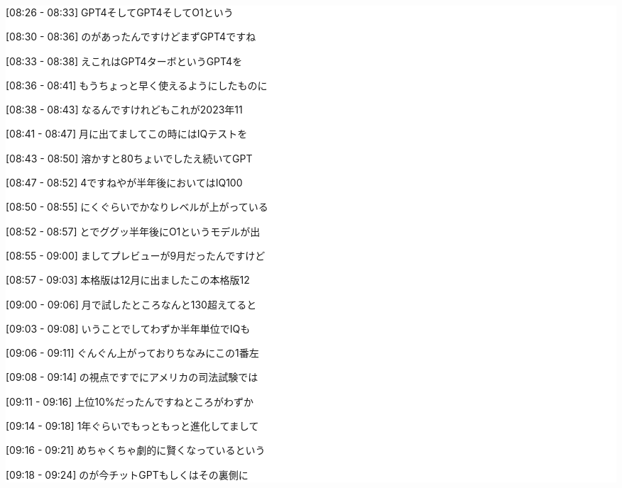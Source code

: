 [08:26 - 08:33]
GPT4そしてGPT4そしてO1という

[08:30 - 08:36]
のがあったんですけどまずGPT4ですね

[08:33 - 08:38]
えこれはGPT4ターボというGPT4を

[08:36 - 08:41]
もうちょっと早く使えるようにしたものに

[08:38 - 08:43]
なるんですけれどもこれが2023年11

[08:41 - 08:47]
月に出てましてこの時にはIQテストを

[08:43 - 08:50]
溶かすと80ちょいでしたえ続いてGPT

[08:47 - 08:52]
4ですねやが半年後においてはIQ100

[08:50 - 08:55]
にくぐらいでかなりレベルが上がっている

[08:52 - 08:57]
とでググッ半年後にO1というモデルが出

[08:55 - 09:00]
ましてプレビューが9月だったんですけど

[08:57 - 09:03]
本格版は12月に出ましたこの本格版12

[09:00 - 09:06]
月で試したところなんと130超えてると

[09:03 - 09:08]
いうことでしてわずか半年単位でIQも

[09:06 - 09:11]
ぐんぐん上がっておりちなみにこの1番左

[09:08 - 09:14]
の視点ですでにアメリカの司法試験では

[09:11 - 09:16]
上位10%だったんですねところがわずか

[09:14 - 09:18]
1年ぐらいでもっともっと進化してまして

[09:16 - 09:21]
めちゃくちゃ劇的に賢くなっているという

[09:18 - 09:24]
のが今チットGPTもしくはその裏側に
